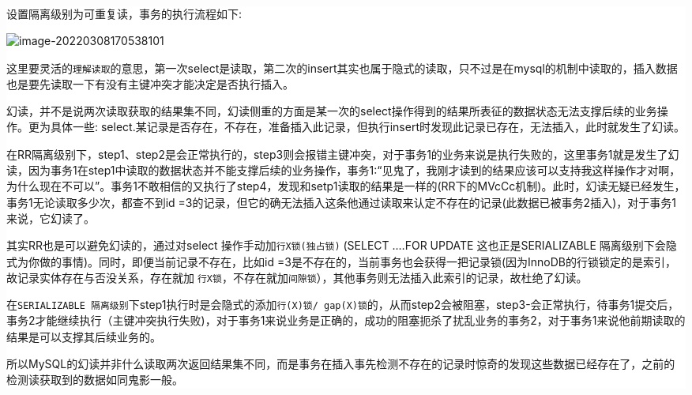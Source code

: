 设置隔离级别为可重复读，事务的执行流程如下:

![image-20220308170538101](https://gitee.com/kiteflyer/picture/raw/master/MySQL/%E9%9A%94%E7%A6%BB%E7%BA%A7%E5%88%AB%E6%BC%94%E7%A4%BA5.png)

这里要灵活的`理解读取`的意思，第一次select是读取，第二次的insert其实也属于隐式的读取，只不过是在mysql的机制中读取的，插入数据也是要先读取一下有没有主键冲突才能决定是否执行插入。

幻读，并不是说两次读取获取的结果集不同，幻读侧重的方面是某一次的select操作得到的结果所表征的数据状态无法支撑后续的业务操作。更为具体一些: select.某记录是否存在，不存在，准备插入此记录，但执行insert时发现此记录已存在，无法插入，此时就发生了幻读。

在RR隔离级别下，step1、step2是会正常执行的，step3则会报错主键冲突，对于事务1的业务来说是执行失败的，这里事务1就是发生了幻读，因为事务1在step1中读取的数据状态并不能支撑后续的业务操作，事务1:“见鬼了，我刚才读到的结果应该可以支持我这样操作才对啊，为什么现在不可以”。事务1不敢相信的又执行了step4，发现和setp1读取的结果是一样的(RR下的MVcCc机制)。此时，幻读无疑已经发生，事务1无论读取多少次，都查不到id =3的记录，但它的确无法插入这条他通过读取来认定不存在的记录(此数据已被事务2插入)，对于事务1来说，它幻读了。

其实RR也是可以避免幻读的，通过对select 操作手动加`行X锁(独占锁)` (SELECT .…FOR UPDATE 这也正是SERIALIZABLE 隔离级别下会隐式为你做的事情)。同时，即便当前记录不存在，比如id =3是不存在的，当前事务也会获得一把记录锁(因为InnoDB的行锁锁定的是索引，故记录实体存在与否没关系，存在就加
`行X锁`，不存在就加`间隙锁`），其他事务则无法插入此索引的记录，故杜绝了幻读。

在`SERIALIZABLE 隔离级别`下step1执行时是会隐式的添加`行(X)锁/ gap(X)锁`的，从而step2会被阻塞，step3-会正常执行，待事务1提交后，事务2才能继续执行（主键冲突执行失败)，对于事务1来说业务是正确的，成功的阻塞扼杀了扰乱业务的事务2，对于事务1来说他前期读取的结果是可以支撑其后续业务的。

所以MySQL的幻读并非什么读取两次返回结果集不同，而是事务在插入事先检测不存在的记录时惊奇的发现这些数据已经存在了，之前的检测读获取到的数据如同鬼影一般。
